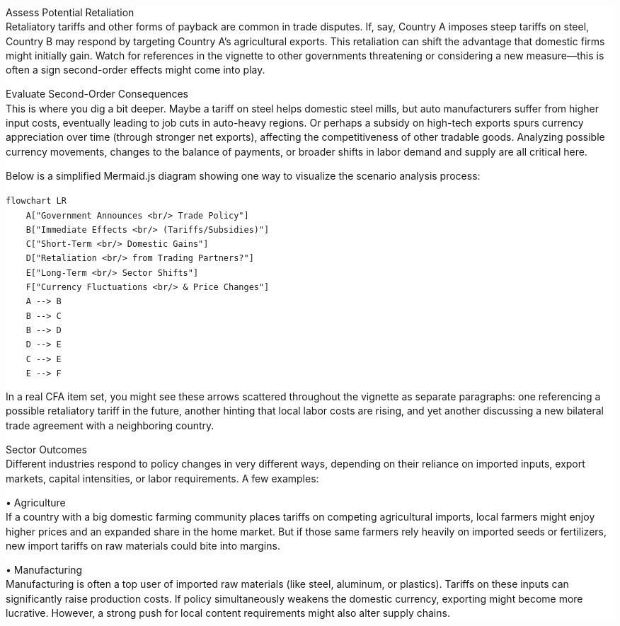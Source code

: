 Assess Potential Retaliation  
Retaliatory tariffs and other forms of payback are common in trade disputes. If, say, Country A imposes steep tariffs on steel, Country B may respond by targeting Country A’s agricultural exports. This retaliation can shift the advantage that domestic firms might initially gain. Watch for references in the vignette to other governments threatening or considering a new measure—this is often a sign second-order effects might come into play.  

Evaluate Second-Order Consequences  
This is where you dig a bit deeper. Maybe a tariff on steel helps domestic steel mills, but auto manufacturers suffer from higher input costs, eventually leading to job cuts in auto-heavy regions. Or perhaps a subsidy on high-tech exports spurs currency appreciation over time (through stronger net exports), affecting the competitiveness of other tradable goods. Analyzing possible currency movements, changes to the balance of payments, or broader shifts in labor demand and supply are all critical here.  

Below is a simplified Mermaid.js diagram showing one way to visualize the scenario analysis process:

```mermaid
flowchart LR
    A["Government Announces <br/> Trade Policy"]
    B["Immediate Effects <br/> (Tariffs/Subsidies)"]
    C["Short-Term <br/> Domestic Gains"]
    D["Retaliation <br/> from Trading Partners?"]
    E["Long-Term <br/> Sector Shifts"]
    F["Currency Fluctuations <br/> & Price Changes"]
    A --> B
    B --> C
    B --> D
    D --> E
    C --> E
    E --> F
```

In a real CFA item set, you might see these arrows scattered throughout the vignette as separate paragraphs: one referencing a possible retaliatory tariff in the future, another hinting that local labor costs are rising, and yet another discussing a new bilateral trade agreement with a neighboring country.  

Sector Outcomes  
Different industries respond to policy changes in very different ways, depending on their reliance on imported inputs, export markets, capital intensities, or labor requirements. A few examples:

• Agriculture  
  If a country with a big domestic farming community places tariffs on competing agricultural imports, local farmers might enjoy higher prices and an expanded share in the home market. But if those same farmers rely heavily on imported seeds or fertilizers, new import tariffs on raw materials could bite into margins.  

• Manufacturing  
  Manufacturing is often a top user of imported raw materials (like steel, aluminum, or plastics). Tariffs on these inputs can significantly raise production costs. If policy simultaneously weakens the domestic currency, exporting might become more lucrative. However, a strong push for local content requirements might also alter supply chains.  
